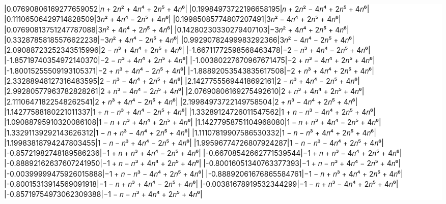 |0.07690806169277659052|𝑛 + 2𝑛² + 4𝑛⁴ + 2𝑛⁵ + 4𝑛⁶|
|0.19984973722196658195|𝑛 + 2𝑛² − 4𝑛⁴ + 2𝑛⁵ + 4𝑛⁶|
|0.11106506429714828509|3𝑛² + 4𝑛⁴ − 2𝑛⁵ + 4𝑛⁶|
|0.19985085774807207491|3𝑛² − 4𝑛⁴ + 2𝑛⁵ + 4𝑛⁶|
|0.07690813751247787088|3𝑛² + 4𝑛⁴ + 2𝑛⁵ + 4𝑛⁶|
|0.14280230330279407103|−3𝑛² + 4𝑛⁴ + 2𝑛⁵ + 4𝑛⁶|
|0.33287858185576622238|−3𝑛² + 4𝑛⁴ − 2𝑛⁵ + 4𝑛⁶|
|0.99290782499983292366|3𝑛² − 4𝑛⁴ − 2𝑛⁵ + 4𝑛⁶|
|2.09088723252343515996|2 − 𝑛³ + 4𝑛⁴ + 2𝑛⁵ + 4𝑛⁶|
|-1.66711772598568463478|−2 − 𝑛³ + 4𝑛⁴ − 2𝑛⁵ + 4𝑛⁶|
|-1.85719740354972140370|−2 − 𝑛³ + 4𝑛⁴ + 2𝑛⁵ + 4𝑛⁶|
|-1.00380227670967671475|−2 + 𝑛³ − 4𝑛⁴ + 2𝑛⁵ + 4𝑛⁶|
|-1.80015255509193105371|−2 + 𝑛³ + 4𝑛⁴ − 2𝑛⁵ + 4𝑛⁶|
|-1.88892053543835617508|−2 + 𝑛³ + 4𝑛⁴ + 2𝑛⁵ + 4𝑛⁶|
|2.33288948127316483595|2 − 𝑛³ − 4𝑛⁴ + 2𝑛⁵ + 4𝑛⁶|
|2.14277555694418692161|2 − 𝑛³ + 4𝑛⁴ − 2𝑛⁵ + 4𝑛⁶|
|2.99280577963782828261|2 + 𝑛³ − 4𝑛⁴ − 2𝑛⁵ + 4𝑛⁶|
|2.07690806169275492610|2 + 𝑛³ + 4𝑛⁴ + 2𝑛⁵ + 4𝑛⁶|
|2.11106471822548262541|2 + 𝑛³ + 4𝑛⁴ − 2𝑛⁵ + 4𝑛⁶|
|2.19984973722149758504|2 + 𝑛³ − 4𝑛⁴ + 2𝑛⁵ + 4𝑛⁶|
|1.14277588180221011337|1 + 𝑛 − 𝑛³ + 4𝑛⁴ − 2𝑛⁵ + 4𝑛⁶|
|1.33289124726011547562|1 + 𝑛 − 𝑛³ − 4𝑛⁴ + 2𝑛⁵ + 4𝑛⁶|
|1.09088795910320086108|1 − 𝑛 + 𝑛³ + 4𝑛⁴ + 2𝑛⁵ + 4𝑛⁶|
|1.14277958751104968080|1 − 𝑛 + 𝑛³ + 4𝑛⁴ − 2𝑛⁵ + 4𝑛⁶|
|1.33291139292143626312|1 − 𝑛 + 𝑛³ − 4𝑛⁴ + 2𝑛⁵ + 4𝑛⁶|
|1.11107819907586530332|1 − 𝑛 − 𝑛³ + 4𝑛⁴ + 2𝑛⁵ + 4𝑛⁶|
|1.19983818794247803455|1 − 𝑛 − 𝑛³ + 4𝑛⁴ − 2𝑛⁵ + 4𝑛⁶|
|1.99596774726807924287|1 − 𝑛 − 𝑛³ − 4𝑛⁴ + 2𝑛⁵ + 4𝑛⁶|
|-0.85721982748189586236|−1 + 𝑛 + 𝑛³ + 4𝑛⁴ − 2𝑛⁵ + 4𝑛⁶|
|-0.66708542662771539544|−1 + 𝑛 + 𝑛³ − 4𝑛⁴ + 2𝑛⁵ + 4𝑛⁶|
|-0.88892162637607241950|−1 + 𝑛 − 𝑛³ + 4𝑛⁴ + 2𝑛⁵ + 4𝑛⁶|
|-0.80016051340763377393|−1 + 𝑛 − 𝑛³ + 4𝑛⁴ − 2𝑛⁵ + 4𝑛⁶|
|-0.00399999475926015888|−1 + 𝑛 − 𝑛³ − 4𝑛⁴ + 2𝑛⁵ + 4𝑛⁶|
|-0.88892061676865584761|−1 − 𝑛 + 𝑛³ + 4𝑛⁴ + 2𝑛⁵ + 4𝑛⁶|
|-0.80015313914569091918|−1 − 𝑛 + 𝑛³ + 4𝑛⁴ − 2𝑛⁵ + 4𝑛⁶|
|-0.00381678919532344299|−1 − 𝑛 + 𝑛³ − 4𝑛⁴ + 2𝑛⁵ + 4𝑛⁶|
|-0.85719754973062309388|−1 − 𝑛 − 𝑛³ + 4𝑛⁴ + 2𝑛⁵ + 4𝑛⁶|